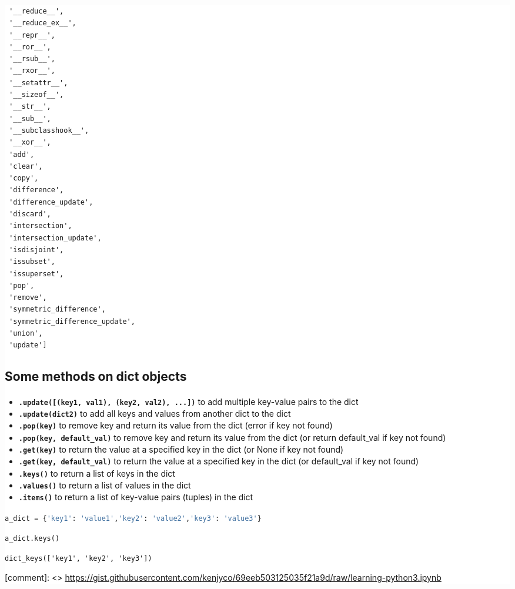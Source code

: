      '__reduce__',
     '__reduce_ex__',
     '__repr__',
     '__ror__',
     '__rsub__',
     '__rxor__',
     '__setattr__',
     '__sizeof__',
     '__str__',
     '__sub__',
     '__subclasshook__',
     '__xor__',
     'add',
     'clear',
     'copy',
     'difference',
     'difference_update',
     'discard',
     'intersection',
     'intersection_update',
     'isdisjoint',
     'issubset',
     'issuperset',
     'pop',
     'remove',
     'symmetric_difference',
     'symmetric_difference_update',
     'union',
     'update']

## Some methods on dict objects

- **`.update([(key1, val1), (key2, val2), ...])`** to add multiple key-value pairs to the dict
- **`.update(dict2)`** to add all keys and values from another dict to the dict
- **`.pop(key)`** to remove key and return its value from the dict (error if key not found)
- **`.pop(key, default_val)`** to remove key and return its value from the dict (or return default_val if key not found)
- **`.get(key)`** to return the value at a specified key in the dict (or None if key not found)
- **`.get(key, default_val)`** to return the value at a specified key in the dict (or default_val if key not found)
- **`.keys()`** to return a list of keys in the dict
- **`.values()`** to return a list of values in the dict
- **`.items()`** to return a list of key-value pairs (tuples) in the dict

```python
a_dict = {'key1': 'value1','key2': 'value2','key3': 'value3'}
```

```python
a_dict.keys()
```

    dict_keys(['key1', 'key2', 'key3'])


[guide]: https://anaconda.org/guillim/learning-python3/notebook
[comment]: <> https://gist.githubusercontent.com/kenjyco/69eeb503125035f21a9d/raw/learning-python3.ipynb